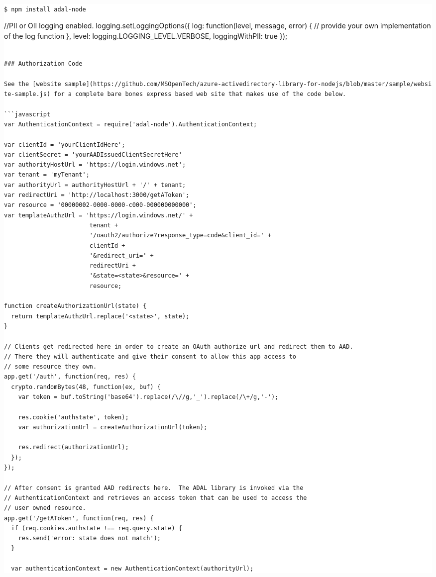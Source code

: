 ``` $ npm install adal-node ```

//PII or OII logging enabled.
logging.setLoggingOptions({
  log: function(level, message, error) {
    // provide your own implementation of the log function
  },
  level: logging.LOGGING_LEVEL.VERBOSE,
  loggingWithPII: true
});
```

### Authorization Code

See the [website sample](https://github.com/MSOpenTech/azure-activedirectory-library-for-nodejs/blob/master/sample/website-sample.js) for a complete bare bones express based web site that makes use of the code below.

```javascript
var AuthenticationContext = require('adal-node').AuthenticationContext;

var clientId = 'yourClientIdHere';
var clientSecret = 'yourAADIssuedClientSecretHere'
var authorityHostUrl = 'https://login.windows.net';
var tenant = 'myTenant';
var authorityUrl = authorityHostUrl + '/' + tenant;
var redirectUri = 'http://localhost:3000/getAToken';
var resource = '00000002-0000-0000-c000-000000000000';
var templateAuthzUrl = 'https://login.windows.net/' + 
                        tenant + 
                        '/oauth2/authorize?response_type=code&client_id=' +
                        clientId + 
                        '&redirect_uri=' + 
                        redirectUri + 
                        '&state=<state>&resource=' + 
                        resource;

function createAuthorizationUrl(state) {
  return templateAuthzUrl.replace('<state>', state);
}

// Clients get redirected here in order to create an OAuth authorize url and redirect them to AAD.
// There they will authenticate and give their consent to allow this app access to
// some resource they own.
app.get('/auth', function(req, res) {
  crypto.randomBytes(48, function(ex, buf) {
    var token = buf.toString('base64').replace(/\//g,'_').replace(/\+/g,'-');

    res.cookie('authstate', token);
    var authorizationUrl = createAuthorizationUrl(token);

    res.redirect(authorizationUrl);
  });
});

// After consent is granted AAD redirects here.  The ADAL library is invoked via the
// AuthenticationContext and retrieves an access token that can be used to access the
// user owned resource.
app.get('/getAToken', function(req, res) {
  if (req.cookies.authstate !== req.query.state) {
    res.send('error: state does not match');
  }

  var authenticationContext = new AuthenticationContext(authorityUrl);

```
